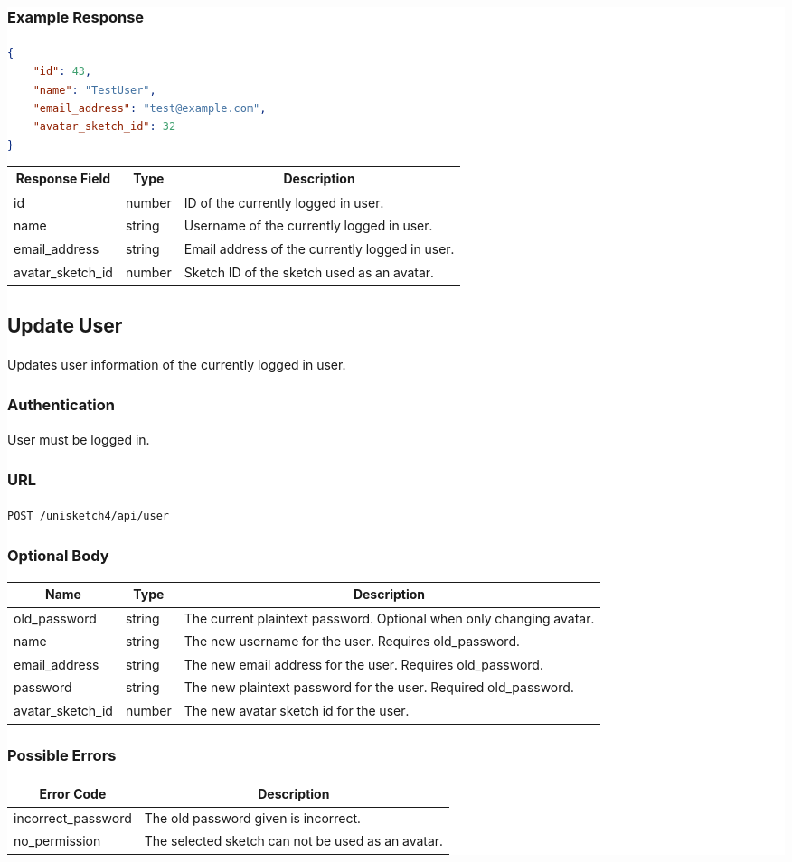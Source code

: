### Example Response
```json
{ 
    "id": 43,
    "name": "TestUser",
    "email_address": "test@example.com",
    "avatar_sketch_id": 32
}
```
| Response Field    | Type   | Description                                    |
| ----------------- | ------ | ---------------------------------------------- |
| id                | number | ID of the currently logged in user.            |
| name              | string | Username of the currently logged in user.      |
| email_address     | string | Email address of the currently logged in user. |
| avatar_sketch_id  | number | Sketch ID of the sketch used as an avatar.     |



## Update User
Updates user information of the currently logged in user.

### Authentication
User must be logged in.

### URL
`POST /unisketch4/api/user`

### Optional Body
| Name             | Type   | Description                                                         |
| ---------------- | ------ | ------------------------------------------------------------------- |
| old_password     | string | The current plaintext password. Optional when only changing avatar. |
| name             | string | The new username for the user. Requires old_password.          |
| email_address    | string | The new email address for the user. Requires old_password.          |
| password         | string | The new plaintext password for the user. Required old_password.     |
| avatar_sketch_id | number | The new avatar sketch id for the user.                              |


### Possible Errors
| Error Code         | Description                                       |
| ------------------ | ------------------------------------------------- |
| incorrect_password | The old password given is incorrect.              |
| no_permission      | The selected sketch can not be used as an avatar. |
